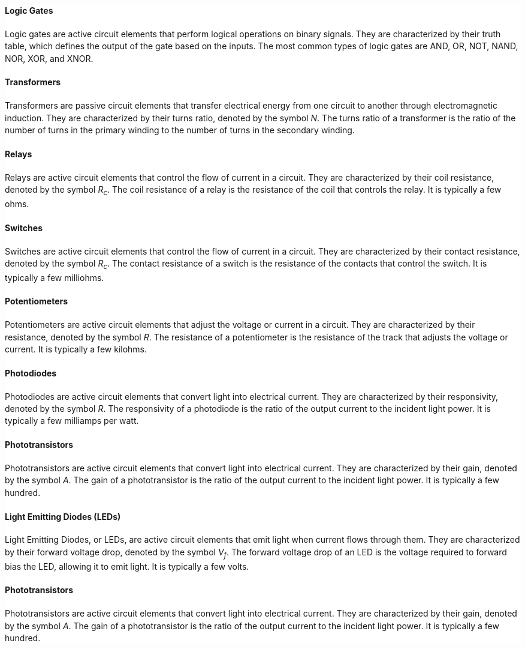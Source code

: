 #### Logic Gates

Logic gates are active circuit elements that perform logical operations on binary signals. They are characterized by their truth table, which defines the output of the gate based on the inputs. The most common types of logic gates are AND, OR, NOT, NAND, NOR, XOR, and XNOR.

#### Transformers

Transformers are passive circuit elements that transfer electrical energy from one circuit to another through electromagnetic induction. They are characterized by their turns ratio, denoted by the symbol $N$. The turns ratio of a transformer is the ratio of the number of turns in the primary winding to the number of turns in the secondary winding.

#### Relays

Relays are active circuit elements that control the flow of current in a circuit. They are characterized by their coil resistance, denoted by the symbol $R_c$. The coil resistance of a relay is the resistance of the coil that controls the relay. It is typically a few ohms.

#### Switches

Switches are active circuit elements that control the flow of current in a circuit. They are characterized by their contact resistance, denoted by the symbol $R_c$. The contact resistance of a switch is the resistance of the contacts that control the switch. It is typically a few milliohms.

#### Potentiometers

Potentiometers are active circuit elements that adjust the voltage or current in a circuit. They are characterized by their resistance, denoted by the symbol $R$. The resistance of a potentiometer is the resistance of the track that adjusts the voltage or current. It is typically a few kilohms.

#### Photodiodes

Photodiodes are active circuit elements that convert light into electrical current. They are characterized by their responsivity, denoted by the symbol $R$. The responsivity of a photodiode is the ratio of the output current to the incident light power. It is typically a few milliamps per watt.

#### Phototransistors

Phototransistors are active circuit elements that convert light into electrical current. They are characterized by their gain, denoted by the symbol $A$. The gain of a phototransistor is the ratio of the output current to the incident light power. It is typically a few hundred.

#### Light Emitting Diodes (LEDs)

Light Emitting Diodes, or LEDs, are active circuit elements that emit light when current flows through them. They are characterized by their forward voltage drop, denoted by the symbol $V_f$. The forward voltage drop of an LED is the voltage required to forward bias the LED, allowing it to emit light. It is typically a few volts.

#### Phototransistors

Phototransistors are active circuit elements that convert light into electrical current. They are characterized by their gain, denoted by the symbol $A$. The gain of a phototransistor is the ratio of the output current to the incident light power. It is typically a few hundred.
